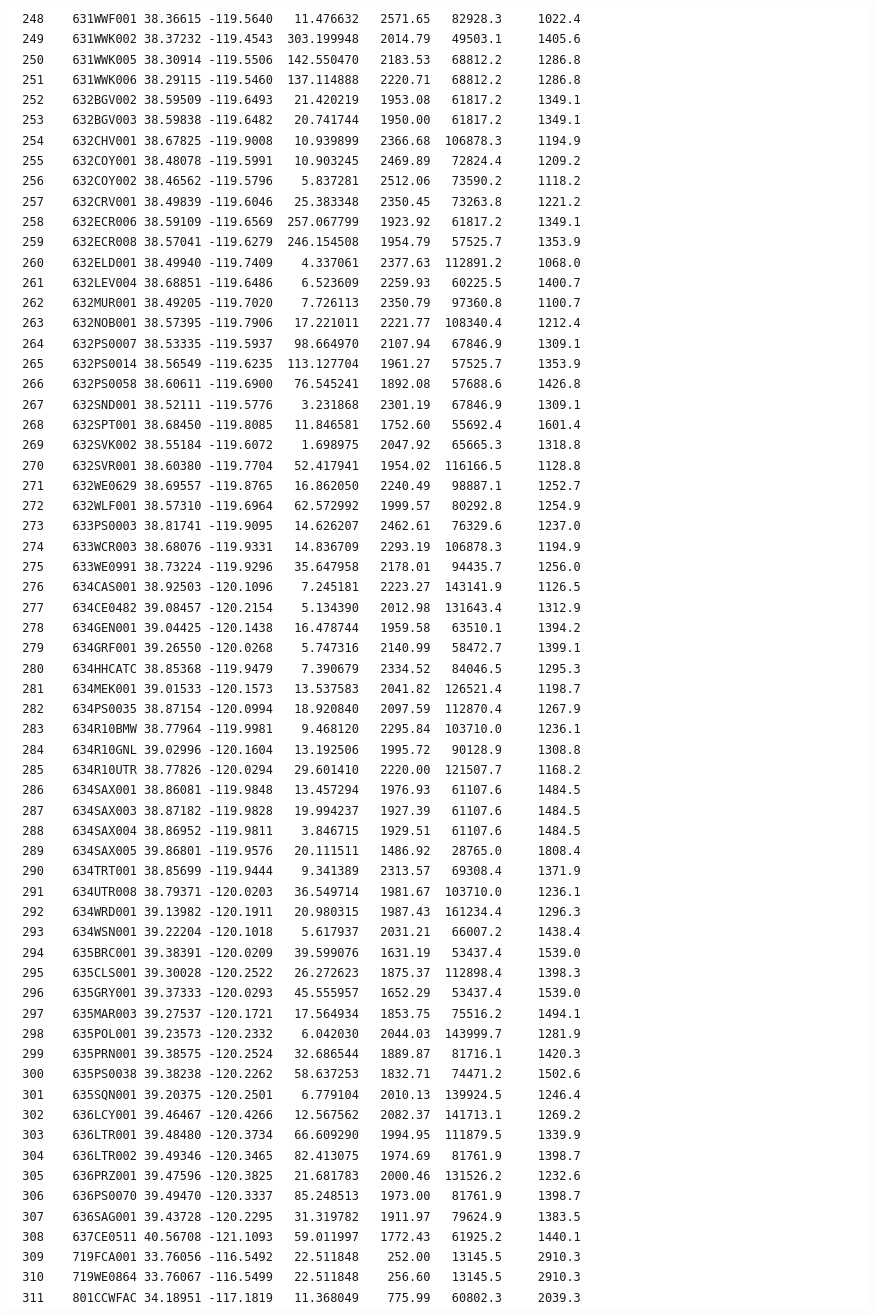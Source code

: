       248    631WWF001 38.36615 -119.5640   11.476632   2571.65   82928.3     1022.4
      249    631WWK002 38.37232 -119.4543  303.199948   2014.79   49503.1     1405.6
      250    631WWK005 38.30914 -119.5506  142.550470   2183.53   68812.2     1286.8
      251    631WWK006 38.29115 -119.5460  137.114888   2220.71   68812.2     1286.8
      252    632BGV002 38.59509 -119.6493   21.420219   1953.08   61817.2     1349.1
      253    632BGV003 38.59838 -119.6482   20.741744   1950.00   61817.2     1349.1
      254    632CHV001 38.67825 -119.9008   10.939899   2366.68  106878.3     1194.9
      255    632COY001 38.48078 -119.5991   10.903245   2469.89   72824.4     1209.2
      256    632COY002 38.46562 -119.5796    5.837281   2512.06   73590.2     1118.2
      257    632CRV001 38.49839 -119.6046   25.383348   2350.45   73263.8     1221.2
      258    632ECR006 38.59109 -119.6569  257.067799   1923.92   61817.2     1349.1
      259    632ECR008 38.57041 -119.6279  246.154508   1954.79   57525.7     1353.9
      260    632ELD001 38.49940 -119.7409    4.337061   2377.63  112891.2     1068.0
      261    632LEV004 38.68851 -119.6486    6.523609   2259.93   60225.5     1400.7
      262    632MUR001 38.49205 -119.7020    7.726113   2350.79   97360.8     1100.7
      263    632NOB001 38.57395 -119.7906   17.221011   2221.77  108340.4     1212.4
      264    632PS0007 38.53335 -119.5937   98.664970   2107.94   67846.9     1309.1
      265    632PS0014 38.56549 -119.6235  113.127704   1961.27   57525.7     1353.9
      266    632PS0058 38.60611 -119.6900   76.545241   1892.08   57688.6     1426.8
      267    632SND001 38.52111 -119.5776    3.231868   2301.19   67846.9     1309.1
      268    632SPT001 38.68450 -119.8085   11.846581   1752.60   55692.4     1601.4
      269    632SVK002 38.55184 -119.6072    1.698975   2047.92   65665.3     1318.8
      270    632SVR001 38.60380 -119.7704   52.417941   1954.02  116166.5     1128.8
      271    632WE0629 38.69557 -119.8765   16.862050   2240.49   98887.1     1252.7
      272    632WLF001 38.57310 -119.6964   62.572992   1999.57   80292.8     1254.9
      273    633PS0003 38.81741 -119.9095   14.626207   2462.61   76329.6     1237.0
      274    633WCR003 38.68076 -119.9331   14.836709   2293.19  106878.3     1194.9
      275    633WE0991 38.73224 -119.9296   35.647958   2178.01   94435.7     1256.0
      276    634CAS001 38.92503 -120.1096    7.245181   2223.27  143141.9     1126.5
      277    634CE0482 39.08457 -120.2154    5.134390   2012.98  131643.4     1312.9
      278    634GEN001 39.04425 -120.1438   16.478744   1959.58   63510.1     1394.2
      279    634GRF001 39.26550 -120.0268    5.747316   2140.99   58472.7     1399.1
      280    634HHCATC 38.85368 -119.9479    7.390679   2334.52   84046.5     1295.3
      281    634MEK001 39.01533 -120.1573   13.537583   2041.82  126521.4     1198.7
      282    634PS0035 38.87154 -120.0994   18.920840   2097.59  112870.4     1267.9
      283    634R10BMW 38.77964 -119.9981    9.468120   2295.84  103710.0     1236.1
      284    634R10GNL 39.02996 -120.1604   13.192506   1995.72   90128.9     1308.8
      285    634R10UTR 38.77826 -120.0294   29.601410   2220.00  121507.7     1168.2
      286    634SAX001 38.86081 -119.9848   13.457294   1976.93   61107.6     1484.5
      287    634SAX003 38.87182 -119.9828   19.994237   1927.39   61107.6     1484.5
      288    634SAX004 38.86952 -119.9811    3.846715   1929.51   61107.6     1484.5
      289    634SAX005 39.86801 -119.9576   20.111511   1486.92   28765.0     1808.4
      290    634TRT001 38.85699 -119.9444    9.341389   2313.57   69308.4     1371.9
      291    634UTR008 38.79371 -120.0203   36.549714   1981.67  103710.0     1236.1
      292    634WRD001 39.13982 -120.1911   20.980315   1987.43  161234.4     1296.3
      293    634WSN001 39.22204 -120.1018    5.617937   2031.21   66007.2     1438.4
      294    635BRC001 39.38391 -120.0209   39.599076   1631.19   53437.4     1539.0
      295    635CLS001 39.30028 -120.2522   26.272623   1875.37  112898.4     1398.3
      296    635GRY001 39.37333 -120.0293   45.555957   1652.29   53437.4     1539.0
      297    635MAR003 39.27537 -120.1721   17.564934   1853.75   75516.2     1494.1
      298    635POL001 39.23573 -120.2332    6.042030   2044.03  143999.7     1281.9
      299    635PRN001 39.38575 -120.2524   32.686544   1889.87   81716.1     1420.3
      300    635PS0038 39.38238 -120.2262   58.637253   1832.71   74471.2     1502.6
      301    635SQN001 39.20375 -120.2501    6.779104   2010.13  139924.5     1246.4
      302    636LCY001 39.46467 -120.4266   12.567562   2082.37  141713.1     1269.2
      303    636LTR001 39.48480 -120.3734   66.609290   1994.95  111879.5     1339.9
      304    636LTR002 39.49346 -120.3465   82.413075   1974.69   81761.9     1398.7
      305    636PRZ001 39.47596 -120.3825   21.681783   2000.46  131526.2     1232.6
      306    636PS0070 39.49470 -120.3337   85.248513   1973.00   81761.9     1398.7
      307    636SAG001 39.43728 -120.2295   31.319782   1911.97   79624.9     1383.5
      308    637CE0511 40.56708 -121.1093   59.011997   1772.43   61925.2     1440.1
      309    719FCA001 33.76056 -116.5492   22.511848    252.00   13145.5     2910.3
      310    719WE0864 33.76067 -116.5499   22.511848    256.60   13145.5     2910.3
      311    801CCWFAC 34.18951 -117.1819   11.368049    775.99   60802.3     2039.3
